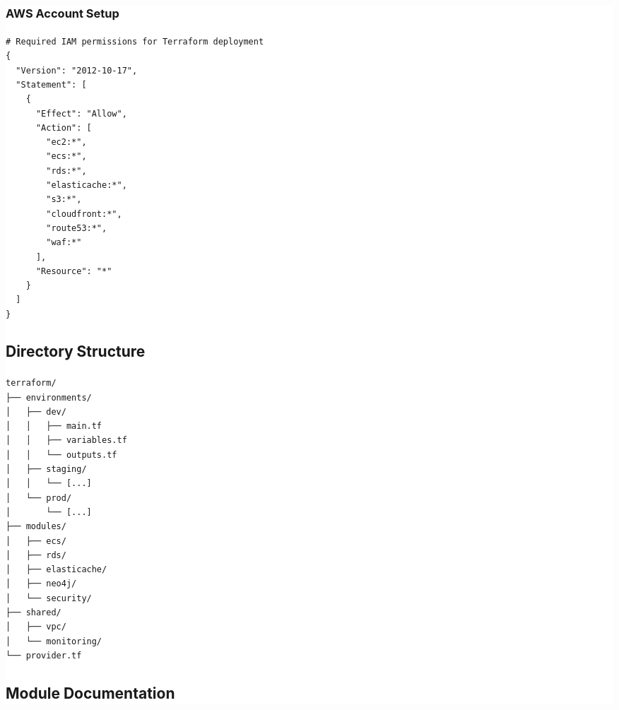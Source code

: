 ### AWS Account Setup
```hcl
# Required IAM permissions for Terraform deployment
{
  "Version": "2012-10-17",
  "Statement": [
    {
      "Effect": "Allow",
      "Action": [
        "ec2:*",
        "ecs:*",
        "rds:*",
        "elasticache:*",
        "s3:*",
        "cloudfront:*",
        "route53:*",
        "waf:*"
      ],
      "Resource": "*"
    }
  ]
}
```

## Directory Structure

```
terraform/
├── environments/
│   ├── dev/
│   │   ├── main.tf
│   │   ├── variables.tf
│   │   └── outputs.tf
│   ├── staging/
│   │   └── [...]
│   └── prod/
│       └── [...]
├── modules/
│   ├── ecs/
│   ├── rds/
│   ├── elasticache/
│   ├── neo4j/
│   └── security/
├── shared/
│   ├── vpc/
│   └── monitoring/
└── provider.tf
```

## Module Documentation
